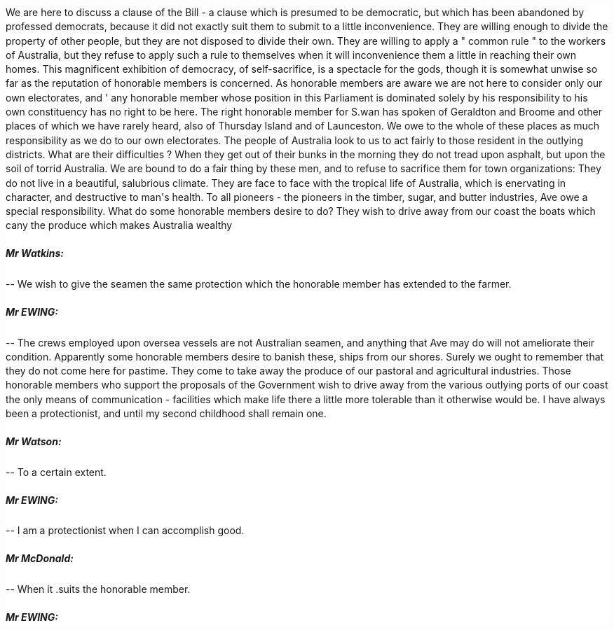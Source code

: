 We are here to discuss a clause of the Bill - a clause which is presumed to be democratic, but which has been abandoned by professed democrats, because it did not exactly suit them to submit to a little inconvenience. They are willing enough to divide the property of other people, but they are not disposed to divide their own. They are willing to apply a " common rule " to the workers of Australia, but they refuse to apply such a rule to themselves when it will inconvenience them a little in reaching their own homes. This magnificent exhibition of democracy, of self-sacrifice, is a spectacle for the gods, though it is somewhat unwise so far as the reputation of honorable members is concerned. As honorable members are aware we are not here to consider only our own electorates, and ' any honorable member whose position in this Parliament is dominated solely by his responsibility to his own constituency has no right to be here. The right honorable member for S.wan has spoken of Geraldton and Broome and other places of which we have rarely heard, also of Thursday Island and of Launceston. We owe to the whole of these places as much responsibility as we do to our own electorates. The people of Australia look to us to act fairly to those resident in the outlying districts. What are their difficulties ? When they get out of their bunks in the morning they do not tread upon asphalt, but upon the soil of torrid Australia. We are bound to do a fair thing by these men, and to refuse to sacrifice them for town organizations: They do not live in a beautiful, salubrious climate. They are face to face with the tropical life of Australia, which is enervating in character, and destructive to man's health. To all pioneers - the pioneers in the timber, sugar, and butter industries, Ave owe a special responsibility. What do some honorable members desire to do? They wish to drive away from our coast the boats which cany the produce which makes Australia wealthy 

##### Mr Watkins:

--  We wish to give the seamen the same protection which the honorable member has extended to the farmer. 

##### Mr EWING:

-- The crews employed upon oversea vessels are not Australian seamen, and anything that Ave may do will not ameliorate their condition. Apparently some honorable members desire to banish these, ships from our shores. Surely we ought to remember that they do not come here for pastime. They come to take away the produce of our pastoral and agricultural industries. Those honorable members who support the proposals of the Government wish to drive away from the various outlying ports of our coast the only means of communication - facilities which make life there a little more tolerable than it otherwise would be. I have always been a protectionist, and until my second childhood shall remain one. 

##### Mr Watson:

--  To a certain extent. 

##### Mr EWING:

-- I am a protectionist when I can accomplish good. 

##### Mr McDonald:

--  When it .suits the honorable member. 

##### Mr EWING:
